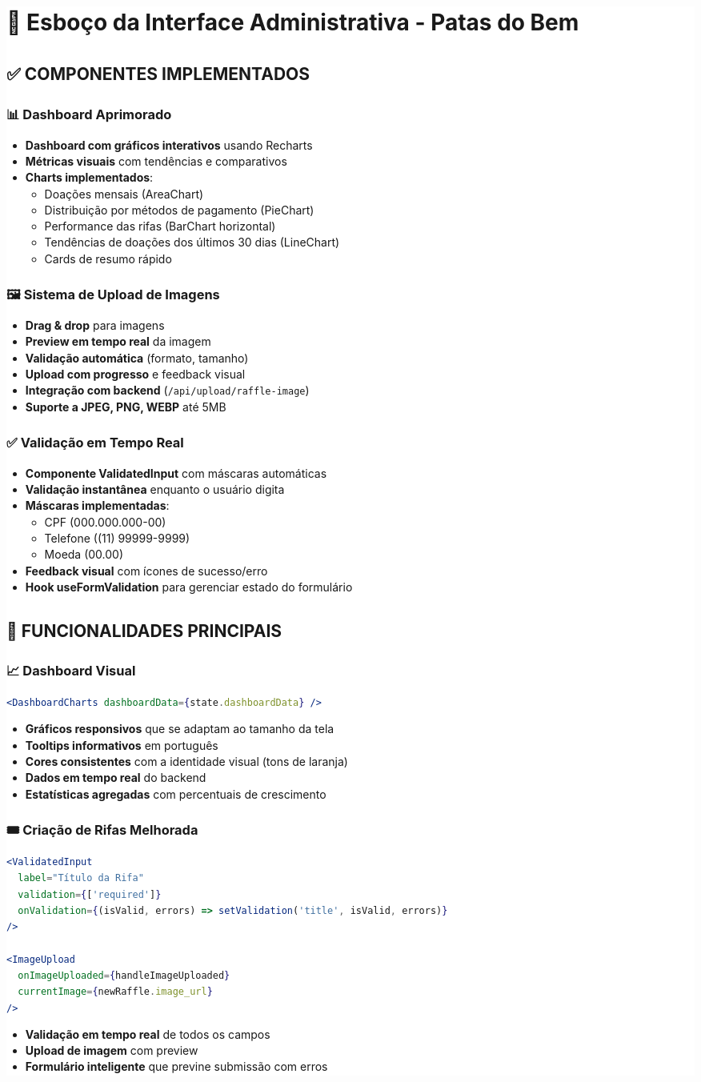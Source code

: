 # 🎨 Esboço da Interface Administrativa - Patas do Bem

## ✅ **COMPONENTES IMPLEMENTADOS**

### 📊 **Dashboard Aprimorado**
- **Dashboard com gráficos interativos** usando Recharts
- **Métricas visuais** com tendências e comparativos
- **Charts implementados**:
  - Doações mensais (AreaChart)
  - Distribuição por métodos de pagamento (PieChart)
  - Performance das rifas (BarChart horizontal)
  - Tendências de doações dos últimos 30 dias (LineChart)
  - Cards de resumo rápido

### 🖼️ **Sistema de Upload de Imagens**
- **Drag & drop** para imagens
- **Preview em tempo real** da imagem
- **Validação automática** (formato, tamanho)
- **Upload com progresso** e feedback visual
- **Integração com backend** (`/api/upload/raffle-image`)
- **Suporte a JPEG, PNG, WEBP** até 5MB

### ✅ **Validação em Tempo Real**
- **Componente ValidatedInput** com máscaras automáticas
- **Validação instantânea** enquanto o usuário digita
- **Máscaras implementadas**:
  - CPF (000.000.000-00)
  - Telefone ((11) 99999-9999)
  - Moeda (00.00)
- **Feedback visual** com ícones de sucesso/erro
- **Hook useFormValidation** para gerenciar estado do formulário

## 🎯 **FUNCIONALIDADES PRINCIPAIS**

### 📈 **Dashboard Visual**
```jsx
<DashboardCharts dashboardData={state.dashboardData} />
```
- **Gráficos responsivos** que se adaptam ao tamanho da tela
- **Tooltips informativos** em português
- **Cores consistentes** com a identidade visual (tons de laranja)
- **Dados em tempo real** do backend
- **Estatísticas agregadas** com percentuais de crescimento

### 🎟️ **Criação de Rifas Melhorada**
```jsx
<ValidatedInput
  label="Título da Rifa"
  validation={['required']}
  onValidation={(isValid, errors) => setValidation('title', isValid, errors)}
/>

<ImageUpload 
  onImageUploaded={handleImageUploaded}
  currentImage={newRaffle.image_url}
/>
```
- **Validação em tempo real** de todos os campos
- **Upload de imagem** com preview
- **Formulário inteligente** que previne submissão com erros